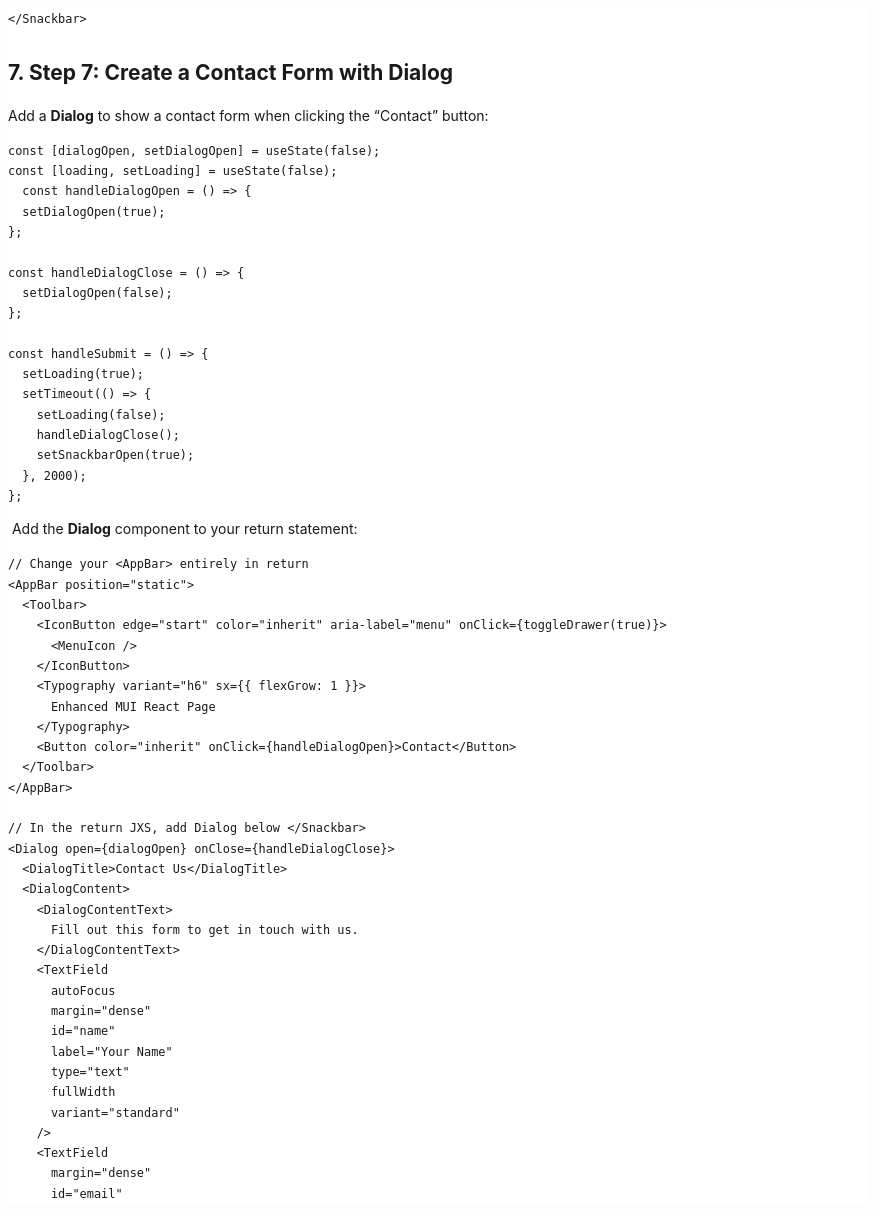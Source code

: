 ```react
</Snackbar>
```



## 7. Step 7: Create a Contact Form with Dialog

Add a **Dialog** to show a contact form when clicking the “Contact” button:

```react
const [dialogOpen, setDialogOpen] = useState(false);
const [loading, setLoading] = useState(false);
  const handleDialogOpen = () => {
  setDialogOpen(true);
};

const handleDialogClose = () => {
  setDialogOpen(false);
};

const handleSubmit = () => {
  setLoading(true);
  setTimeout(() => {
    setLoading(false);
    handleDialogClose();
    setSnackbarOpen(true);
  }, 2000);
};

```

​	Add the **Dialog** component to your return statement:

```react
// Change your <AppBar> entirely in return
<AppBar position="static">
  <Toolbar>
    <IconButton edge="start" color="inherit" aria-label="menu" onClick={toggleDrawer(true)}>
      <MenuIcon />
    </IconButton>
    <Typography variant="h6" sx={{ flexGrow: 1 }}>
      Enhanced MUI React Page
    </Typography>
    <Button color="inherit" onClick={handleDialogOpen}>Contact</Button>
  </Toolbar>
</AppBar>

// In the return JXS, add Dialog below </Snackbar>
<Dialog open={dialogOpen} onClose={handleDialogClose}>
  <DialogTitle>Contact Us</DialogTitle>
  <DialogContent>
    <DialogContentText>
      Fill out this form to get in touch with us.
    </DialogContentText>
    <TextField
      autoFocus
      margin="dense"
      id="name"
      label="Your Name"
      type="text"
      fullWidth
      variant="standard"
    />
    <TextField
      margin="dense"
      id="email"
```